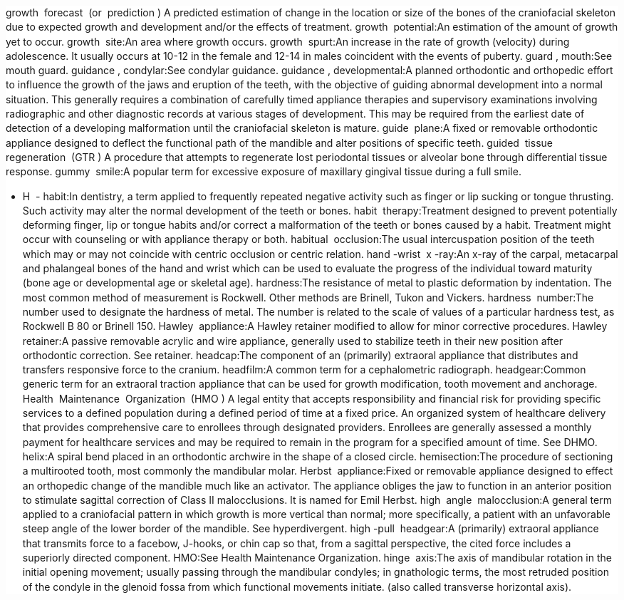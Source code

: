 growth  forecast  (or  prediction ) A predicted estimation of change in the location or size of the bones of the craniofacial skeleton due to expected growth and development and/or the effects of treatment.
growth  potential:An estimation of the amount of growth yet to occur.
growth  site:An area where growth occurs.
growth  spurt:An increase in the rate of growth (velocity) during adolescence. It usually occurs at 10-12 in the female and 12-14 in males coincident with the events of puberty.
guard , mouth:See mouth guard.
guidance , condylar:See condylar guidance.
guidance , developmental:A planned orthodontic and orthopedic effort to influence the growth of the jaws and eruption of the teeth, with the objective of guiding abnormal development into a normal situation. This generally requires a combination of carefully timed appliance therapies and supervisory examinations involving radiographic and other diagnostic records at various stages of development. This may be required from the earliest date of detection of a developing malformation until the craniofacial skeleton is mature.
guide  plane:A fixed or removable orthodontic appliance designed to deflect the functional path of the mandible and alter positions of specific teeth.
guided  tissue  regeneration  (GTR ) A procedure that attempts to regenerate lost periodontal tissues or alveolar bone through differential tissue response.
gummy  smile:A popular term for excessive exposure of maxillary gingival tissue during a full smile.
- H  -
habit:In dentistry, a term applied to frequently repeated negative activity such as finger or lip sucking or tongue thrusting. Such activity may alter the normal development of the teeth or bones.
habit  therapy:Treatment designed to prevent potentially deforming finger, lip or tongue habits and/or correct a malformation of the teeth or bones caused by a habit. Treatment might occur with counseling or with appliance therapy or both.
habitual  occlusion:The usual intercuspation position of the teeth which may or may not coincide with centric occlusion or centric relation.
hand -wrist  x -ray:An x-ray of the carpal, metacarpal and phalangeal bones of the hand and wrist which can be used to evaluate the progress of the individual toward maturity (bone age or developmental age or skeletal age).
hardness:The resistance of metal to plastic deformation by indentation. The most common method of measurement is Rockwell. Other methods are Brinell, Tukon and Vickers.
hardness  number:The number used to designate the hardness of metal. The number is related to the scale of values of a particular hardness test, as Rockwell B 80 or Brinell 150.
Hawley  appliance:A Hawley retainer modified to allow for minor corrective procedures.
Hawley  retainer:A passive removable acrylic and wire appliance, generally used to stabilize teeth in their new position after orthodontic correction.  See retainer.
headcap:The component of an (primarily) extraoral appliance that distributes and transfers responsive force to the cranium.
headfilm:A common term for a cephalometric radiograph.
headgear:Common generic term for an extraoral traction appliance that can be used for growth modification, tooth movement and anchorage.
Health  Maintenance  Organization  (HMO ) A legal entity that accepts responsibility and financial risk for providing specific services to a defined population during a defined period of time at a fixed price. An organized system of healthcare delivery that provides comprehensive care to enrollees through designated providers. Enrollees are generally assessed a monthly payment for healthcare services and may be required to remain in the program for a specified amount of time.  See DHMO.
helix:A spiral bend placed in an orthodontic archwire in the shape of a closed circle.
hemisection:The procedure of sectioning a multirooted tooth, most commonly the mandibular molar.
Herbst  appliance:Fixed or removable appliance designed to effect an orthopedic change of the mandible much like an activator. The appliance obliges the jaw to function in an anterior position to stimulate sagittal correction of Class II malocclusions. It is named for Emil Herbst.
high  angle  malocclusion:A general term applied to a craniofacial pattern in which growth is more vertical than normal; more specifically, a patient with an unfavorable steep angle of the lower border of the mandible. See hyperdivergent.
high -pull  headgear:A (primarily) extraoral appliance that transmits force to a facebow, J-hooks, or chin cap so that, from a sagittal perspective, the cited force includes a superiorly directed component.
HMO:See Health Maintenance Organization.
hinge  axis:The axis of mandibular rotation in the initial opening movement; usually passing through the mandibular condyles; in gnathologic terms, the most retruded position of the condyle in the glenoid fossa from which functional movements initiate. (also called transverse horizontal axis).